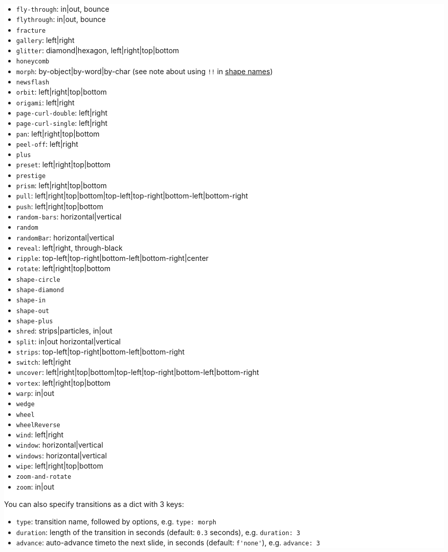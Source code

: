 - `fly-through`: in|out, bounce
- `flythrough`: in|out, bounce
- `fracture`
- `gallery`: left|right
- `glitter`: diamond|hexagon, left|right|top|bottom
- `honeycomb`
- `morph`: by-object|by-word|by-char (see note about using `!!` in [shape names](#shapes))
- `newsflash`
- `orbit`: left|right|top|bottom
- `origami`: left|right
- `page-curl-double`: left|right
- `page-curl-single`: left|right
- `pan`: left|right|top|bottom
- `peel-off`: left|right
- `plus`
- `preset`: left|right|top|bottom
- `prestige`
- `prism`: left|right|top|bottom
- `pull`: left|right|top|bottom|top-left|top-right|bottom-left|bottom-right
- `push`: left|right|top|bottom
- `random-bars`: horizontal|vertical
- `random`
- `randomBar`: horizontal|vertical
- `reveal`: left|right, through-black
- `ripple`: top-left|top-right|bottom-left|bottom-right|center
- `rotate`: left|right|top|bottom
- `shape-circle`
- `shape-diamond`
- `shape-in`
- `shape-out`
- `shape-plus`
- `shred`: strips|particles, in|out
- `split`: in|out horizontal|vertical
- `strips`: top-left|top-right|bottom-left|bottom-right
- `switch`: left|right
- `uncover`: left|right|top|bottom|top-left|top-right|bottom-left|bottom-right
- `vortex`: left|right|top|bottom
- `warp`: in|out
- `wedge`
- `wheel`
- `wheelReverse`
- `wind`: left|right
- `window`: horizontal|vertical
- `windows`: horizontal|vertical
- `wipe`: left|right|top|bottom
- `zoom-and-rotate`
- `zoom`: in|out

You can also specify transitions as a dict with 3 keys:

- `type`: transition name, followed by options, e.g. `type: morph`
- `duration`: length of the transition in seconds (default: `0.3` seconds), e.g. `duration: 3`
- `advance`: auto-advance timeto the next slide, in seconds  (default: `f'none'`), e.g. `advance: 3`
